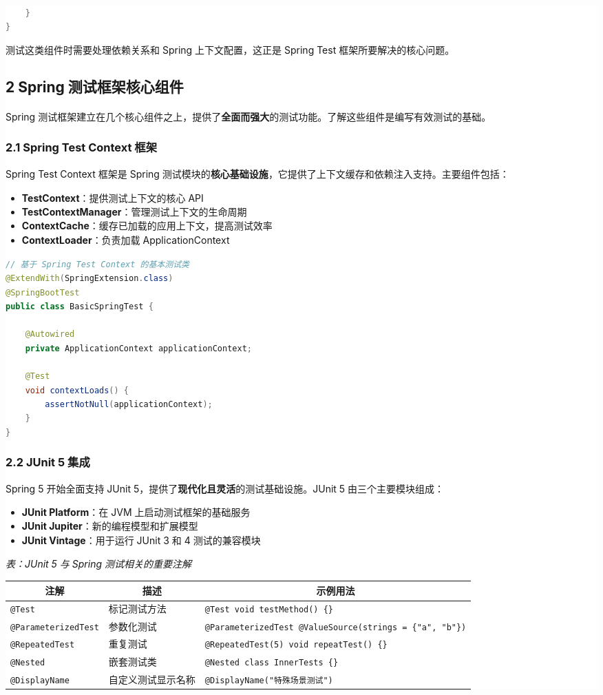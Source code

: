 ```java
    }
}
```

测试这类组件时需要处理依赖关系和 Spring 上下文配置，这正是 Spring Test 框架所要解决的核心问题。

## 2 Spring 测试框架核心组件

Spring 测试框架建立在几个核心组件之上，提供了**全面而强大**的测试功能。了解这些组件是编写有效测试的基础。

### 2.1 Spring Test Context 框架

Spring Test Context 框架是 Spring 测试模块的**核心基础设施**，它提供了上下文缓存和依赖注入支持。主要组件包括：

- **TestContext**：提供测试上下文的核心 API
- **TestContextManager**：管理测试上下文的生命周期
- **ContextCache**：缓存已加载的应用上下文，提高测试效率
- **ContextLoader**：负责加载 ApplicationContext

```java
// 基于 Spring Test Context 的基本测试类
@ExtendWith(SpringExtension.class)
@SpringBootTest
public class BasicSpringTest {

    @Autowired
    private ApplicationContext applicationContext;

    @Test
    void contextLoads() {
        assertNotNull(applicationContext);
    }
}
```

### 2.2 JUnit 5 集成

Spring 5 开始全面支持 JUnit 5，提供了**现代化且灵活**的测试基础设施。JUnit 5 由三个主要模块组成：

- **JUnit Platform**：在 JVM 上启动测试框架的基础服务
- **JUnit Jupiter**：新的编程模型和扩展模型
- **JUnit Vintage**：用于运行 JUnit 3 和 4 测试的兼容模块

_表：JUnit 5 与 Spring 测试相关的重要注解_

| **注解**             | **描述**           | **示例用法**                                            |
| -------------------- | ------------------ | ------------------------------------------------------- |
| `@Test`              | 标记测试方法       | `@Test void testMethod() {}`                            |
| `@ParameterizedTest` | 参数化测试         | `@ParameterizedTest @ValueSource(strings = {"a", "b"})` |
| `@RepeatedTest`      | 重复测试           | `@RepeatedTest(5) void repeatTest() {}`                 |
| `@Nested`            | 嵌套测试类         | `@Nested class InnerTests {}`                           |
| `@DisplayName`       | 自定义测试显示名称 | `@DisplayName("特殊场景测试")`                          |
